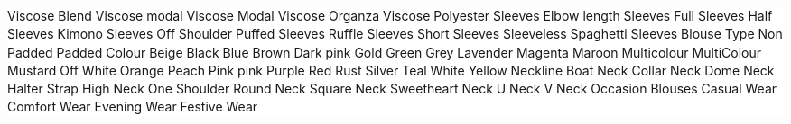 Viscose Blend
Viscose modal
Viscose Modal
Viscose Organza
Viscose Polyester
Sleeves
Elbow length Sleeves
Full Sleeves
Half Sleeves
Kimono Sleeves
Off Shoulder
Puffed Sleeves
Ruffle Sleeves
Short Sleeves
Sleeveless
Spaghetti Sleeves
Blouse Type
Non Padded
Padded
Colour
Beige
Black
Blue
Brown
Dark pink
Gold
Green
Grey
Lavender
Magenta
Maroon
Multicolour
MultiColour
Mustard
Off White
Orange
Peach
Pink
pink
Purple
Red
Rust
Silver
Teal
White
Yellow
Neckline
Boat Neck
Collar Neck
Dome Neck
Halter Strap
High Neck
One Shoulder
Round Neck
Square Neck
Sweetheart Neck
U Neck
V Neck
Occasion
Blouses
Casual Wear
Comfort Wear
Evening Wear
Festive Wear